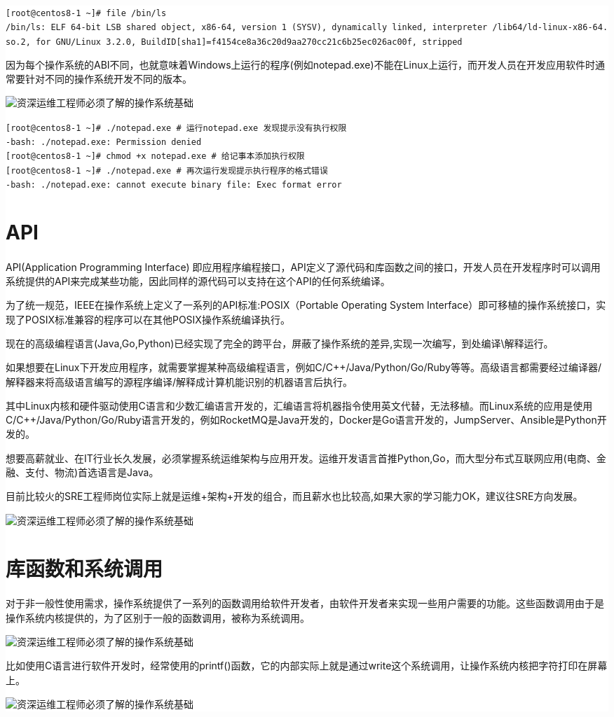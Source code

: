 ```
[root@centos8-1 ~]# file /bin/ls
/bin/ls: ELF 64-bit LSB shared object, x86-64, version 1 (SYSV), dynamically linked, interpreter /lib64/ld-linux-x86-64.so.2, for GNU/Linux 3.2.0, BuildID[sha1]=f4154ce8a36c20d9aa270cc21c6b25ec026ac00f, stripped
```

因为每个操作系统的ABI不同，也就意味着Windows上运行的程序(例如notepad.exe)不能在Linux上运行，而开发人员在开发应用软件时通常要针对不同的操作系统开发不同的版本。

![资深运维工程师必须了解的操作系统基础](http://imgoss.xgss.net/picgo/a54b2666ccb24046baffc4ffd83e87c9?aliyunoss)



```
[root@centos8-1 ~]# ./notepad.exe # 运行notepad.exe 发现提示没有执行权限
-bash: ./notepad.exe: Permission denied
[root@centos8-1 ~]# chmod +x notepad.exe # 给记事本添加执行权限
[root@centos8-1 ~]# ./notepad.exe # 再次运行发现提示执行程序的格式错误
-bash: ./notepad.exe: cannot execute binary file: Exec format error
```

# API

API(Application Programming Interface) 即应用程序编程接口，API定义了源代码和库函数之间的接口，开发人员在开发程序时可以调用系统提供的API来完成某些功能，因此同样的源代码可以支持在这个API的任何系统编译。

为了统一规范，IEEE在操作系统上定义了一系列的API标准:POSIX（Portable Operating System Interface）即可移植的操作系统接口，实现了POSIX标准兼容的程序可以在其他POSIX操作系统编译执行。

现在的高级编程语言(Java,Go,Python)已经实现了完全的跨平台，屏蔽了操作系统的差异,实现一次编写，到处编译\解释运行。

如果想要在Linux下开发应用程序，就需要掌握某种高级编程语言，例如C/C++/Java/Python/Go/Ruby等等。高级语言都需要经过编译器/解释器来将高级语言编写的源程序编译/解释成计算机能识别的机器语言后执行。

其中Linux内核和硬件驱动使用C语言和少数汇编语言开发的，汇编语言将机器指令使用英文代替，无法移植。而Linux系统的应用是使用C/C++/Java/Python/Go/Ruby语言开发的，例如RocketMQ是Java开发的，Docker是Go语言开发的，JumpServer、Ansible是Python开发的。

想要高薪就业、在IT行业长久发展，必须掌握系统运维架构与应用开发。运维开发语言首推Python,Go，而大型分布式互联网应用(电商、金融、支付、物流)首选语言是Java。

目前比较火的SRE工程师岗位实际上就是运维+架构+开发的组合，而且薪水也比较高,如果大家的学习能力OK，建议往SRE方向发展。

![资深运维工程师必须了解的操作系统基础](http://imgoss.xgss.net/picgo/8a37b31661734c19b89fc3adb1861e20?aliyunoss)



# 库函数和系统调用

对于非一般性使用需求，操作系统提供了一系列的函数调用给软件开发者，由软件开发者来实现一些用户需要的功能。这些函数调用由于是操作系统内核提供的，为了区别于一般的函数调用，被称为系统调用。

![资深运维工程师必须了解的操作系统基础](http://imgoss.xgss.net/picgo/26418b883a7b456ea9d126cf1baa323e?aliyunoss)



比如使用C语言进行软件开发时，经常使用的printf()函数，它的内部实际上就是通过write这个系统调用，让操作系统内核把字符打印在屏幕上。

![资深运维工程师必须了解的操作系统基础](http://imgoss.xgss.net/picgo/e2bf3b510def443bbfa74f67dd57d58c?aliyunoss)
